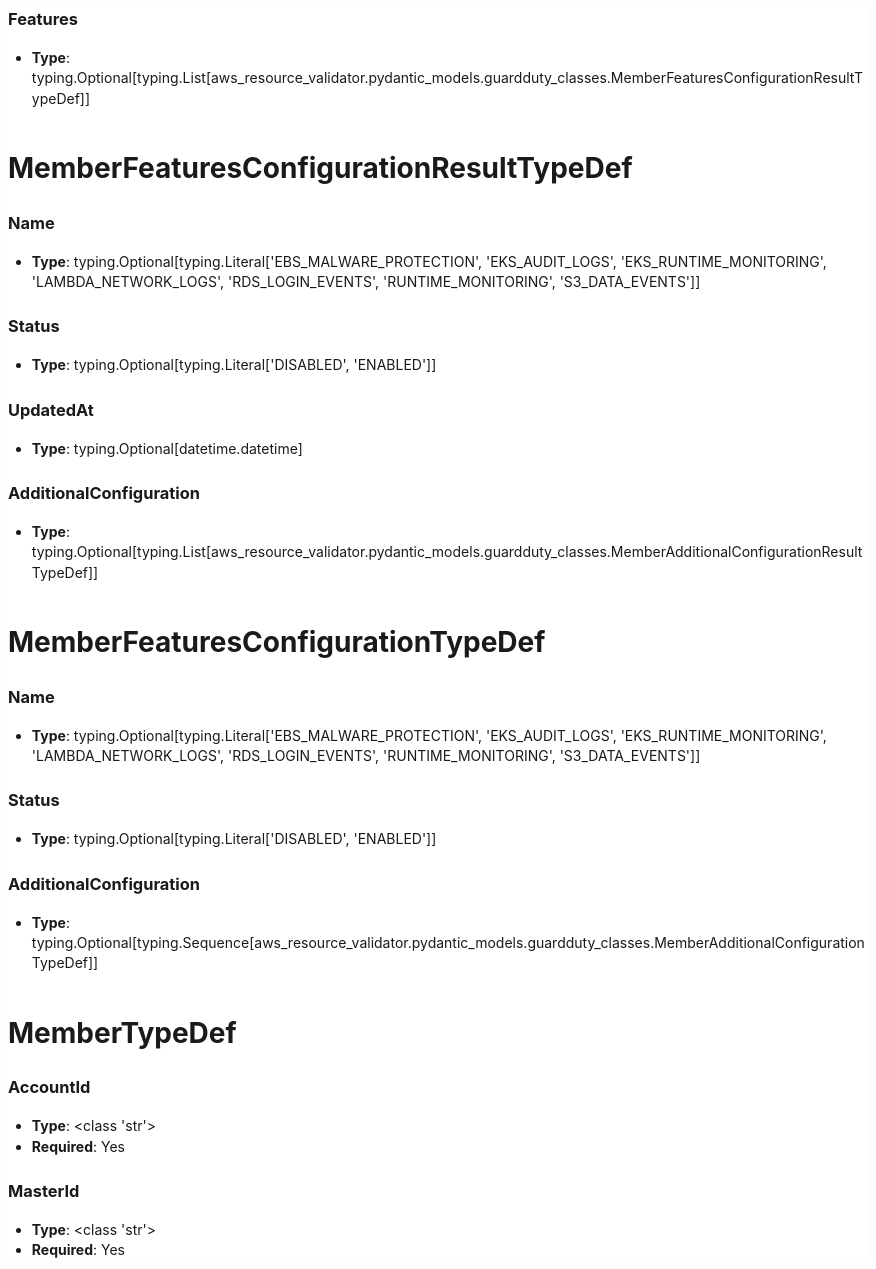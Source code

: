 ### Features
- **Type**: typing.Optional[typing.List[aws_resource_validator.pydantic_models.guardduty_classes.MemberFeaturesConfigurationResultTypeDef]]


# MemberFeaturesConfigurationResultTypeDef

### Name
- **Type**: typing.Optional[typing.Literal['EBS_MALWARE_PROTECTION', 'EKS_AUDIT_LOGS', 'EKS_RUNTIME_MONITORING', 'LAMBDA_NETWORK_LOGS', 'RDS_LOGIN_EVENTS', 'RUNTIME_MONITORING', 'S3_DATA_EVENTS']]

### Status
- **Type**: typing.Optional[typing.Literal['DISABLED', 'ENABLED']]

### UpdatedAt
- **Type**: typing.Optional[datetime.datetime]

### AdditionalConfiguration
- **Type**: typing.Optional[typing.List[aws_resource_validator.pydantic_models.guardduty_classes.MemberAdditionalConfigurationResultTypeDef]]


# MemberFeaturesConfigurationTypeDef

### Name
- **Type**: typing.Optional[typing.Literal['EBS_MALWARE_PROTECTION', 'EKS_AUDIT_LOGS', 'EKS_RUNTIME_MONITORING', 'LAMBDA_NETWORK_LOGS', 'RDS_LOGIN_EVENTS', 'RUNTIME_MONITORING', 'S3_DATA_EVENTS']]

### Status
- **Type**: typing.Optional[typing.Literal['DISABLED', 'ENABLED']]

### AdditionalConfiguration
- **Type**: typing.Optional[typing.Sequence[aws_resource_validator.pydantic_models.guardduty_classes.MemberAdditionalConfigurationTypeDef]]


# MemberTypeDef

### AccountId
- **Type**: <class 'str'>
- **Required**: Yes

### MasterId
- **Type**: <class 'str'>
- **Required**: Yes
